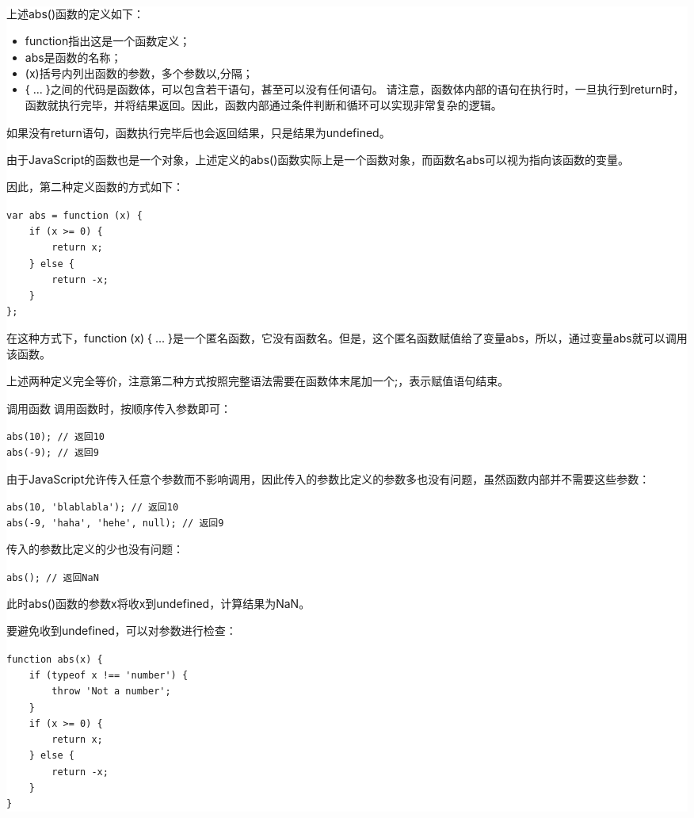 上述abs()函数的定义如下：

+ function指出这是一个函数定义；
+ abs是函数的名称；
+ (x)括号内列出函数的参数，多个参数以,分隔；
+ { ... }之间的代码是函数体，可以包含若干语句，甚至可以没有任何语句。
请注意，函数体内部的语句在执行时，一旦执行到return时，函数就执行完毕，并将结果返回。因此，函数内部通过条件判断和循环可以实现非常复杂的逻辑。

如果没有return语句，函数执行完毕后也会返回结果，只是结果为undefined。

由于JavaScript的函数也是一个对象，上述定义的abs()函数实际上是一个函数对象，而函数名abs可以视为指向该函数的变量。

因此，第二种定义函数的方式如下：

```
var abs = function (x) {
    if (x >= 0) {
        return x;
    } else {
        return -x;
    }
};
```

在这种方式下，function (x) { ... }是一个匿名函数，它没有函数名。但是，这个匿名函数赋值给了变量abs，所以，通过变量abs就可以调用该函数。

上述两种定义完全等价，注意第二种方式按照完整语法需要在函数体末尾加一个;，表示赋值语句结束。

调用函数
调用函数时，按顺序传入参数即可：
```
abs(10); // 返回10
abs(-9); // 返回9
```

由于JavaScript允许传入任意个参数而不影响调用，因此传入的参数比定义的参数多也没有问题，虽然函数内部并不需要这些参数：
```
abs(10, 'blablabla'); // 返回10
abs(-9, 'haha', 'hehe', null); // 返回9
```

传入的参数比定义的少也没有问题：
```
abs(); // 返回NaN
```

此时abs()函数的参数x将收x到undefined，计算结果为NaN。

要避免收到undefined，可以对参数进行检查：
```
function abs(x) {
    if (typeof x !== 'number') {
        throw 'Not a number';
    }
    if (x >= 0) {
        return x;
    } else {
        return -x;
    }
}
```

